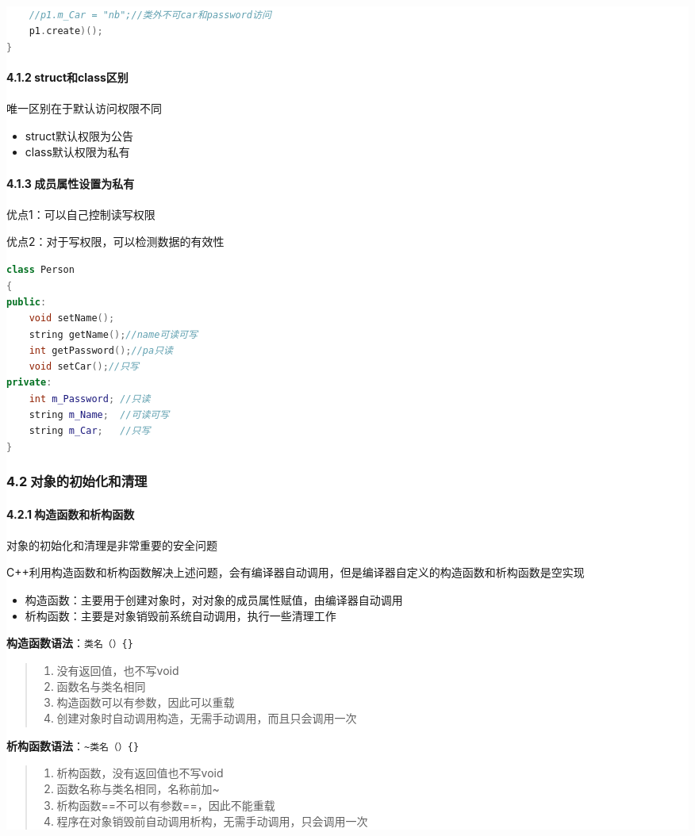 ```c++
    //p1.m_Car = "nb";//类外不可car和password访问
    p1.create)();
}
```

#### 4.1.2 struct和class区别

唯一区别在于默认访问权限不同

- struct默认权限为公告
- class默认权限为私有

#### 4.1.3 成员属性设置为私有

优点1：可以自己控制读写权限

优点2：对于写权限，可以检测数据的有效性

```C++
class Person
{
public:
    void setName();
	string getName();//name可读可写
    int getPassword();//pa只读
    void setCar();//只写
private:
    int m_Password; //只读
    string m_Name;  //可读可写
    string m_Car;	//只写
}
```

### 4.2 对象的初始化和清理

#### 4.2.1 构造函数和析构函数

对象的初始化和清理是非常重要的安全问题

C++利用构造函数和析构函数解决上述问题，会有编译器自动调用，但是编译器自定义的构造函数和析构函数是空实现

- 构造函数：主要用于创建对象时，对对象的成员属性赋值，由编译器自动调用
- 析构函数：主要是对象销毁前系统自动调用，执行一些清理工作

**构造函数语法**：`类名（）{}`

> 1. 没有返回值，也不写void
> 2. 函数名与类名相同
> 3. 构造函数可以有参数，因此可以重载
> 4. 创建对象时自动调用构造，无需手动调用，而且只会调用一次

**析构函数语法**：`~类名（）{}`

> 1. 析构函数，没有返回值也不写void
> 2. 函数名称与类名相同，名称前加~
> 3. 析构函数==不可以有参数==，因此不能重载
> 4. 程序在对象销毁前自动调用析构，无需手动调用，只会调用一次
